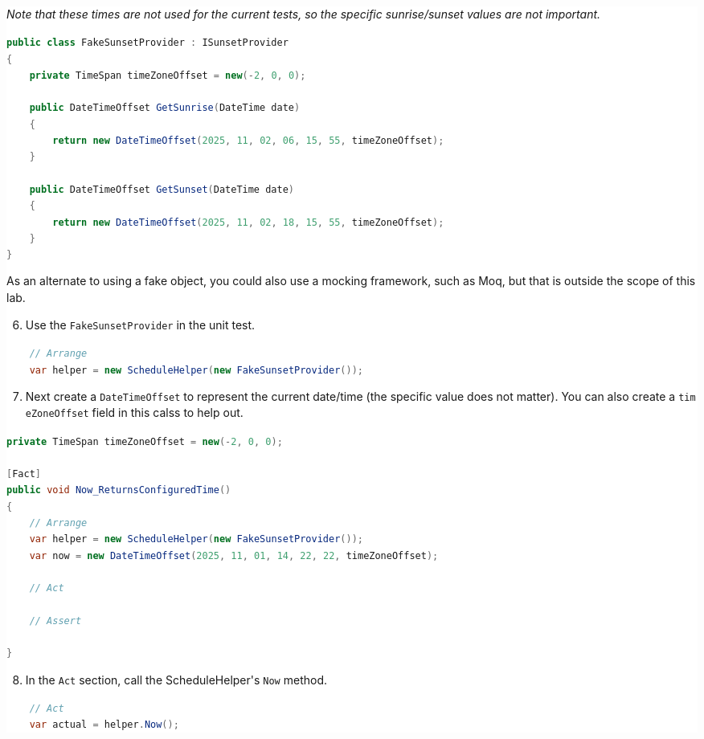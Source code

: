 *Note that these times are not used for the current tests, so the specific sunrise/sunset values are not important.*

```csharp
public class FakeSunsetProvider : ISunsetProvider
{
    private TimeSpan timeZoneOffset = new(-2, 0, 0);

    public DateTimeOffset GetSunrise(DateTime date)
    {
        return new DateTimeOffset(2025, 11, 02, 06, 15, 55, timeZoneOffset);
    }

    public DateTimeOffset GetSunset(DateTime date)
    {
        return new DateTimeOffset(2025, 11, 02, 18, 15, 55, timeZoneOffset);
    }
}
```

As an alternate to using a fake object, you could also use a mocking framework, such as Moq, but that is outside the scope of this lab.  

6. Use the `FakeSunsetProvider` in the unit test.  

```csharp
    // Arrange
    var helper = new ScheduleHelper(new FakeSunsetProvider());
```

7. Next create a `DateTimeOffset` to represent the current date/time (the specific value does not matter). You can also create a `timeZoneOffset` field in this calss to help out.

```csharp
private TimeSpan timeZoneOffset = new(-2, 0, 0);

[Fact]
public void Now_ReturnsConfiguredTime()
{
    // Arrange
    var helper = new ScheduleHelper(new FakeSunsetProvider());
    var now = new DateTimeOffset(2025, 11, 01, 14, 22, 22, timeZoneOffset);

    // Act

    // Assert

}
```

8. In the `Act` section, call the ScheduleHelper's `Now` method.  

```csharp
    // Act
    var actual = helper.Now();
```
